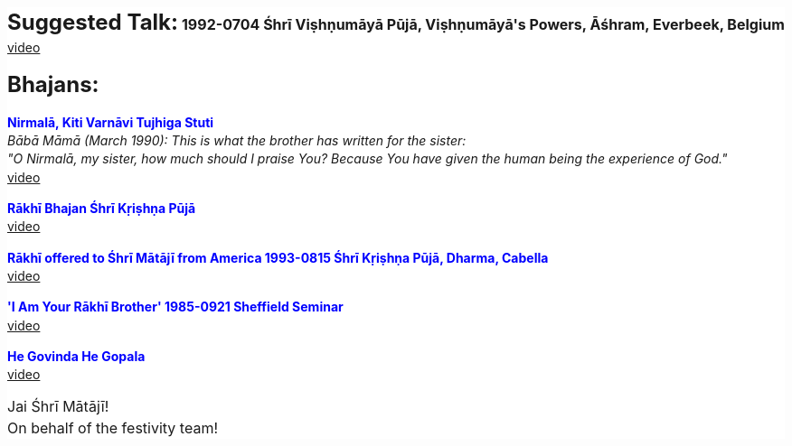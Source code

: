 <font size="+2"><b>Suggested Talk:</b></font> 
<font size="+0"><b>1992-0704 Śhrī Viṣhṇumāyā Pūjā, Viṣhṇumāyā's Powers, Āśhram, Everbeek, Belgium</b></font>
<a href="https://www.youtube.com/watch?time_continue=3&v=j97Fd3atKXI&feature=emb_logo"> video</a><br>

<font size="+2"><b>Bhajans:</b></font>

<p>
<font color="blue"><b>Nirmalā, Kiti Varnāvi Tujhiga Stuti</b></font><br>
<i>Bābā Māmā (March 1990): This is what the brother has written for the sister:<br>
"O Nirmalā, my sister, how much should I praise You? Because You have given the human being the experience of God."</i><br>
<a href="https://seven-teams.github.io/Videos_Links.html"> video</a><br>
</p>

<p>
<font color="blue"><b>Rākhī Bhajan Śhrī Kṛiṣhṇa Pūjā</b></font><br>
<a href="https://seven-teams.github.io/Videos_Links.html">video</a>
</p>

<p>
<font color="blue"><b>Rākhī offered to Śhrī Mātājī from America 1993-0815 Śhrī Kṛiṣhṇa Pūjā, Dharma, Cabella</b></font><br>
<a href="https://seven-teams.github.io/Videos_Links.html">video</a>
</p>
 
<p>
<font color="blue"><b>'I Am Your Rākhī Brother' 1985-0921 Sheffield Seminar</b></font><br>
<a href="https://www.youtube.com/watch?v=bv0SeQy0pAg&feature=youtu.be">video</a> 
</p>

<p>
<font color="blue"><b>He Govinda He Gopala</b></font><br>
<a href="https://seven-teams.github.io/Videos_Links.html">video</a> 
</p>

<p>
<font size="+0">Jai Śhrī Mātājī!<br>
On behalf of the festivity team!</font>
</p>